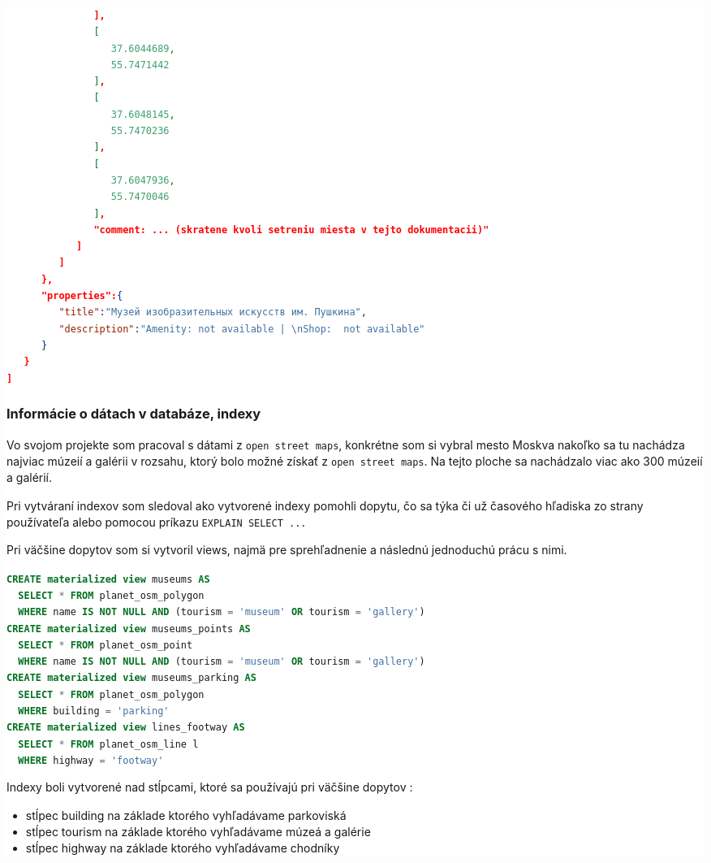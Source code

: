 ```json
               ],
               [  
                  37.6044689,
                  55.7471442
               ],
               [  
                  37.6048145,
                  55.7470236
               ],
               [  
                  37.6047936,
                  55.7470046
               ],
               "comment: ... (skratene kvoli setreniu miesta v tejto dokumentacii)"
            ]
         ]
      },
      "properties":{  
         "title":"Музей изобразительных искусств им. Пушкина",
         "description":"Amenity: not available | \nShop:  not available"
      }
   }
]
```
### Informácie o dátach v databáze, indexy 

Vo svojom projekte som pracoval s dátami z ```open street maps```, konkrétne som si vybral mesto Moskva nakoľko sa tu nachádza najviac múzeií a galérii v rozsahu, ktorý bolo možné získať z ```open street maps```. Na tejto ploche sa nachádzalo viac ako 300 múzeií a galérií.

Pri vytváraní indexov som sledoval ako vytvorené indexy pomohli dopytu, čo sa týka či už časového hľadiska zo strany používateľa alebo pomocou príkazu ```EXPLAIN SELECT ...```

Pri väčšine dopytov som si vytvoril views, najmä pre sprehľadnenie a následnú jednoduchú prácu s nimi.

```sql
CREATE materialized view museums AS
  SELECT * FROM planet_osm_polygon
  WHERE name IS NOT NULL AND (tourism = 'museum' OR tourism = 'gallery')
CREATE materialized view museums_points AS
  SELECT * FROM planet_osm_point
  WHERE name IS NOT NULL AND (tourism = 'museum' OR tourism = 'gallery')
CREATE materialized view museums_parking AS
  SELECT * FROM planet_osm_polygon
  WHERE building = 'parking'
CREATE materialized view lines_footway AS
  SELECT * FROM planet_osm_line l
  WHERE highway = 'footway'
```

Indexy boli vytvorené nad stĺpcami, ktoré sa používajú pri väčšine dopytov :
- stĺpec building na základe ktorého vyhľadávame parkoviská
- stĺpec tourism na základe ktorého vyhľadávame múzeá a galérie
- stĺpec highway na základe ktorého vyhľadávame chodníky
